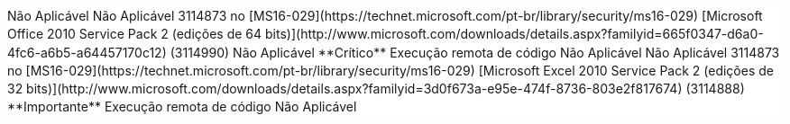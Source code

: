</td>
<td style="border:1px solid black;">
Não Aplicável

</td>
<td style="border:1px solid black;">
Não Aplicável

</td>
<td style="border:1px solid black;">
3114873 no [MS16-029](https://technet.microsoft.com/pt-br/library/security/ms16-029)

</td>
</tr>
<tr>
<td style="border:1px solid black;">
[Microsoft Office 2010 Service Pack 2 (edições de 64 bits)](http://www.microsoft.com/downloads/details.aspx?familyid=665f0347-d6a0-4fc6-a6b5-a64457170c12)  
(3114990)

</td>
<td style="border:1px solid black;">
Não Aplicável

</td>
<td style="border:1px solid black;">
**Crítico**  
Execução remota de código

</td>
<td style="border:1px solid black;">
Não Aplicável

</td>
<td style="border:1px solid black;">
Não Aplicável

</td>
<td style="border:1px solid black;">
3114873 no [MS16-029](https://technet.microsoft.com/pt-br/library/security/ms16-029)

</td>
</tr>
<tr>
<td style="border:1px solid black;">
[Microsoft Excel 2010 Service Pack 2 (edições de 32 bits)](http://www.microsoft.com/downloads/details.aspx?familyid=3d0f673a-e95e-474f-8736-803e2f817674)  
(3114888)

</td>
<td style="border:1px solid black;">
**Importante**  
Execução remota de código

</td>
<td style="border:1px solid black;">
Não Aplicável
